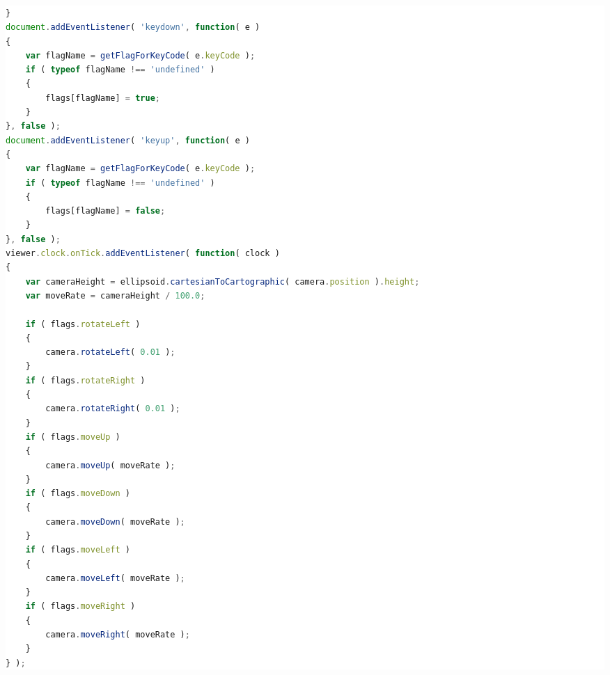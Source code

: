 ```javascript
}
document.addEventListener( 'keydown', function( e )
{
    var flagName = getFlagForKeyCode( e.keyCode );
    if ( typeof flagName !== 'undefined' )
    {
        flags[flagName] = true;
    }
}, false );
document.addEventListener( 'keyup', function( e )
{
    var flagName = getFlagForKeyCode( e.keyCode );
    if ( typeof flagName !== 'undefined' )
    {
        flags[flagName] = false;
    }
}, false );
viewer.clock.onTick.addEventListener( function( clock )
{
    var cameraHeight = ellipsoid.cartesianToCartographic( camera.position ).height;
    var moveRate = cameraHeight / 100.0;
 
    if ( flags.rotateLeft )
    {
        camera.rotateLeft( 0.01 );
    }
    if ( flags.rotateRight )
    {
        camera.rotateRight( 0.01 );
    }
    if ( flags.moveUp )
    {
        camera.moveUp( moveRate );
    }
    if ( flags.moveDown )
    {
        camera.moveDown( moveRate );
    }
    if ( flags.moveLeft )
    {
        camera.moveLeft( moveRate );
    }
    if ( flags.moveRight )
    {
        camera.moveRight( moveRate );
    }
} );
```



